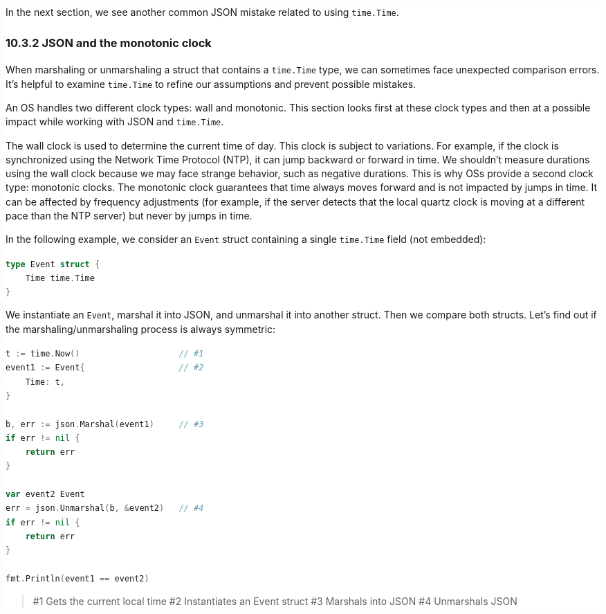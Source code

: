 In the next section, we see another common JSON mistake related to using `time.Time`. 

### 10.3.2 JSON and the monotonic clock

When marshaling or unmarshaling a struct that contains a `time.Time` type, we can sometimes face unexpected comparison errors. It’s helpful to examine `time.Time` to refine our assumptions and prevent possible mistakes.

An OS handles two different clock types: wall and monotonic. This section looks first at these clock types and then at a possible impact while working with JSON and `time.Time`.

The wall clock is used to determine the current time of day. This clock is subject to variations. For example, if the clock is synchronized using the Network Time Protocol (NTP), it can jump backward or forward in time. We shouldn’t measure durations using the wall clock because we may face strange behavior, such as negative durations. This is why OSs provide a second clock type: monotonic clocks. The monotonic clock guarantees that time always moves forward and is not impacted by jumps in time. It can be affected by frequency adjustments (for example, if the server detects that the local quartz clock is moving at a different pace than the NTP server) but never by jumps in time.

In the following example, we consider an `Event` struct containing a single `time.Time` field (not embedded):

```go
type Event struct {
    Time time.Time
}
```

We instantiate an `Event`, marshal it into JSON, and unmarshal it into another struct. Then we compare both structs. Let’s find out if the marshaling/unmarshaling process is always symmetric:

```go
t := time.Now()                    // #1
event1 := Event{                   // #2
    Time: t,
}
 
b, err := json.Marshal(event1)     // #3
if err != nil {
    return err
}
 
var event2 Event
err = json.Unmarshal(b, &event2)   // #4
if err != nil {
    return err
}
 
fmt.Println(event1 == event2)
```

> #1 Gets the current local time
> #2 Instantiates an Event struct
> #3 Marshals into JSON
> #4 Unmarshals JSON
